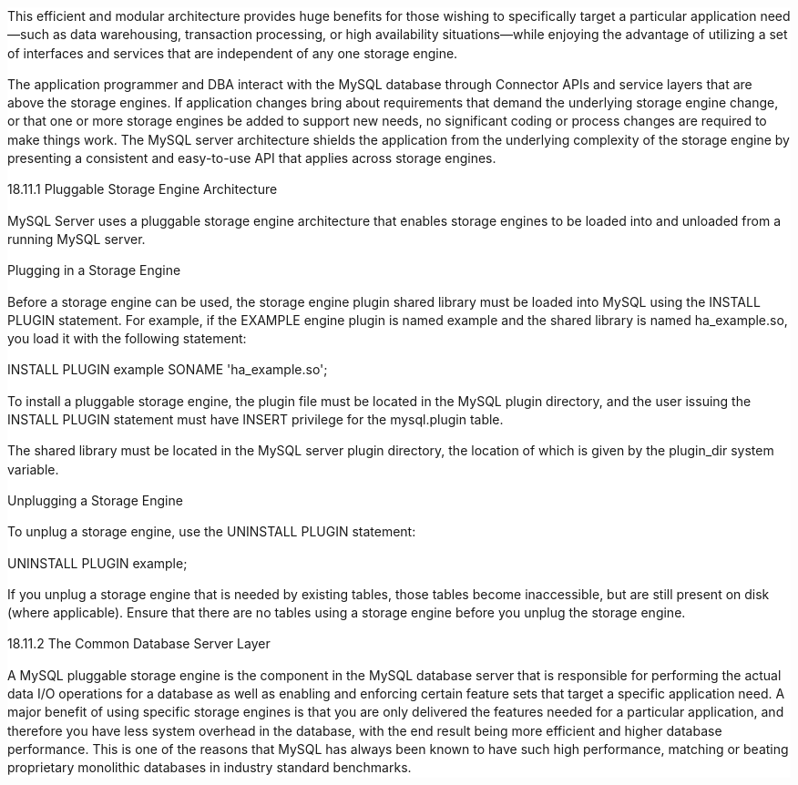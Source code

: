 This efficient and modular architecture provides huge benefits for those wishing to specifically
target a particular application need—such as data warehousing, transaction processing, or high
availability situations—while enjoying the advantage of utilizing a set of interfaces and services that are
independent of any one storage engine.

The application programmer and DBA interact with the MySQL database through Connector APIs and
service layers that are above the storage engines. If application changes bring about requirements
that demand the underlying storage engine change, or that one or more storage engines be added to
support new needs, no significant coding or process changes are required to make things work. The
MySQL server architecture shields the application from the underlying complexity of the storage engine
by presenting a consistent and easy-to-use API that applies across storage engines.

18.11.1 Pluggable Storage Engine Architecture

MySQL Server uses a pluggable storage engine architecture that enables storage engines to be loaded
into and unloaded from a running MySQL server.

Plugging in a Storage Engine

Before a storage engine can be used, the storage engine plugin shared library must be loaded into
MySQL using the INSTALL PLUGIN statement. For example, if the EXAMPLE engine plugin is named
example and the shared library is named ha_example.so, you load it with the following statement:

INSTALL PLUGIN example SONAME 'ha_example.so';

To install a pluggable storage engine, the plugin file must be located in the MySQL plugin directory,
and the user issuing the INSTALL PLUGIN statement must have INSERT privilege for the
mysql.plugin table.

The shared library must be located in the MySQL server plugin directory, the location of which is given
by the plugin_dir system variable.

Unplugging a Storage Engine

To unplug a storage engine, use the UNINSTALL PLUGIN statement:

UNINSTALL PLUGIN example;

If you unplug a storage engine that is needed by existing tables, those tables become inaccessible,
but are still present on disk (where applicable). Ensure that there are no tables using a storage engine
before you unplug the storage engine.

18.11.2 The Common Database Server Layer

A MySQL pluggable storage engine is the component in the MySQL database server that is
responsible for performing the actual data I/O operations for a database as well as enabling and
enforcing certain feature sets that target a specific application need. A major benefit of using specific
storage engines is that you are only delivered the features needed for a particular application, and
therefore you have less system overhead in the database, with the end result being more efficient and
higher database performance. This is one of the reasons that MySQL has always been known to have
such high performance, matching or beating proprietary monolithic databases in industry standard
benchmarks.
